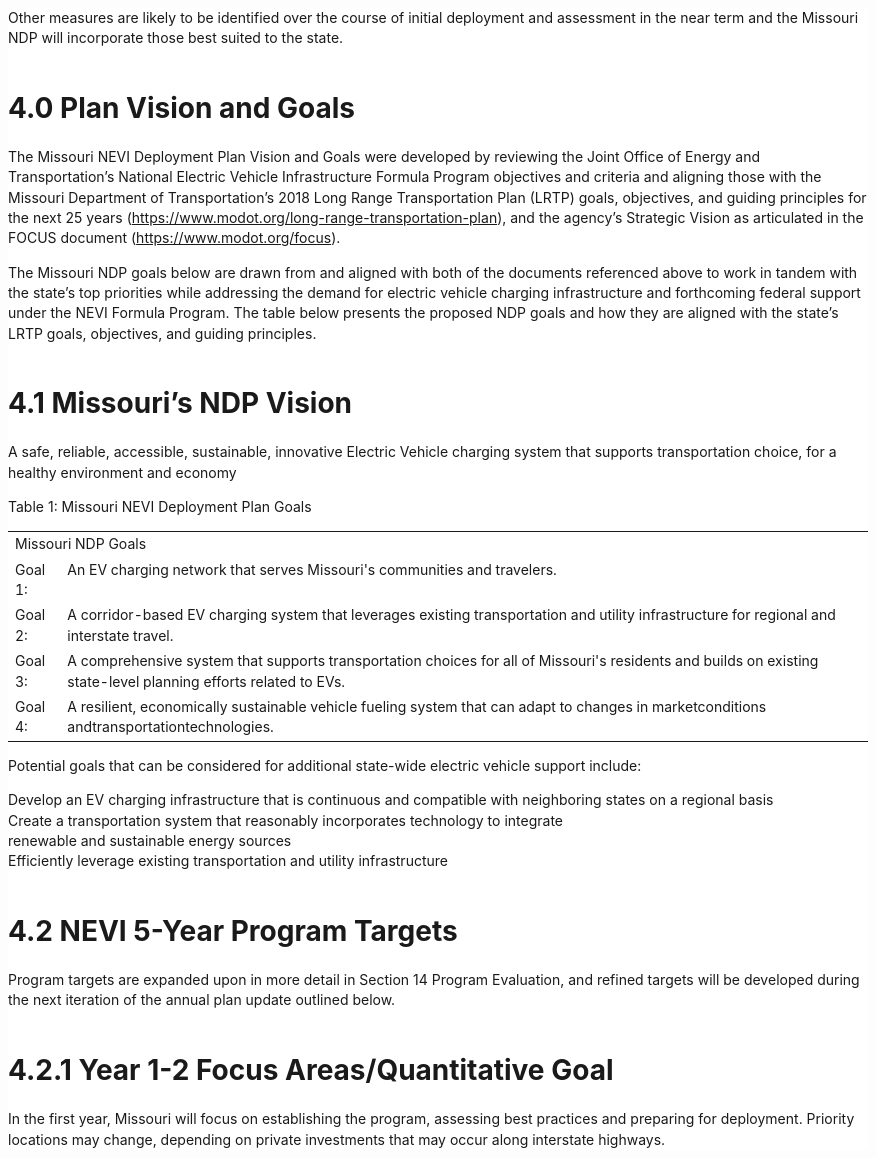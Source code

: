 Other measures are likely to be identified over the course of initial deployment and assessment in the near term and the Missouri NDP will incorporate those best suited to the state.  

# 4.0 Plan Vision and Goals  

The Missouri NEVI Deployment Plan Vision and Goals were developed by reviewing the Joint Office of Energy and Transportation’s National Electric Vehicle Infrastructure Formula Program objectives and criteria and aligning those with the Missouri Department of Transportation’s 2018 Long Range Transportation Plan (LRTP) goals, objectives, and guiding principles for the next 25 years (https://www.modot.org/long-range-transportation-plan), and the agency’s Strategic Vision as articulated in the FOCUS document (https://www.modot.org/focus).  

The Missouri NDP goals below are drawn from and aligned with both of the documents referenced above to work in tandem with the state’s top priorities while addressing the demand for electric vehicle charging infrastructure and forthcoming federal support under the NEVI Formula Program. The table below presents the proposed NDP goals and how they are aligned with the state’s LRTP goals, objectives, and guiding principles.  

# 4.1 Missouri’s NDP Vision  

A safe, reliable, accessible, sustainable, innovative Electric Vehicle charging system that supports transportation choice, for a healthy environment and economy  

Table 1: Missouri NEVI Deployment Plan Goals   


<html><body><table><tr><td colspan="2">Missouri NDP Goals</td></tr><tr><td>Goal 1:</td><td>An EV charging network that serves Missouri's communities and travelers.</td></tr><tr><td>Goal 2:</td><td>A corridor-based EV charging system that leverages existing transportation and utility infrastructure for regional and interstate travel.</td></tr><tr><td>Goal3:</td><td>A comprehensive system that supports transportation choices for all of Missouri's residents and builds on existing state-level planning efforts related to EVs.</td></tr><tr><td>Goal4:</td><td>A resilient, economically sustainable vehicle fueling system that can adapt to changes in marketconditions andtransportationtechnologies.</td></tr></table></body></html>  

Potential goals that can be considered for additional state-wide electric vehicle support include:  

Develop an EV charging infrastructure that is continuous and compatible with neighboring states on a regional basis   
Create a transportation system that reasonably incorporates technology to integrate   
renewable and sustainable energy sources   
Efficiently leverage existing transportation and utility infrastructure  

# 4.2 NEVI 5-Year Program Targets  

Program targets are expanded upon in more detail in Section 14 Program Evaluation, and refined targets will be developed during the next iteration of the annual plan update outlined below.  

# 4.2.1 Year 1-2 Focus Areas/Quantitative Goal  

In the first year, Missouri will focus on establishing the program, assessing best practices and preparing for deployment. Priority locations may change, depending on private investments that may occur along interstate highways.  
